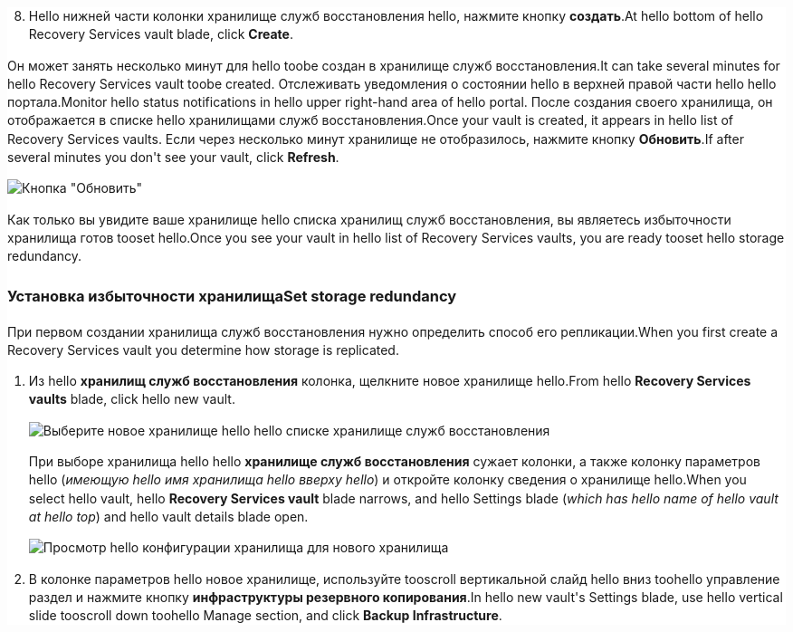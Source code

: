 8. <span data-ttu-id="1cb72-141">Hello нижней части колонки хранилище служб восстановления hello, нажмите кнопку **создать**.</span><span class="sxs-lookup"><span data-stu-id="1cb72-141">At hello bottom of hello Recovery Services vault blade, click **Create**.</span></span>

  <span data-ttu-id="1cb72-142">Он может занять несколько минут для hello toobe создан в хранилище служб восстановления.</span><span class="sxs-lookup"><span data-stu-id="1cb72-142">It can take several minutes for hello Recovery Services vault toobe created.</span></span> <span data-ttu-id="1cb72-143">Отслеживать уведомления о состоянии hello в верхней правой части hello hello портала.</span><span class="sxs-lookup"><span data-stu-id="1cb72-143">Monitor hello status notifications in hello upper right-hand area of hello portal.</span></span> <span data-ttu-id="1cb72-144">После создания своего хранилища, он отображается в списке hello хранилищами служб восстановления.</span><span class="sxs-lookup"><span data-stu-id="1cb72-144">Once your vault is created, it appears in hello list of Recovery Services vaults.</span></span> <span data-ttu-id="1cb72-145">Если через несколько минут хранилище не отобразилось, нажмите кнопку **Обновить**.</span><span class="sxs-lookup"><span data-stu-id="1cb72-145">If after several minutes you don't see your vault, click **Refresh**.</span></span>

  ![Кнопка "Обновить"](./media/backup-try-azure-backup-in-10-mins/refresh-button.png)</br>

  <span data-ttu-id="1cb72-147">Как только вы увидите ваше хранилище hello списка хранилищ служб восстановления, вы являетесь избыточности хранилища готов tooset hello.</span><span class="sxs-lookup"><span data-stu-id="1cb72-147">Once you see your vault in hello list of Recovery Services vaults, you are ready tooset hello storage redundancy.</span></span>


### <a name="set-storage-redundancy"></a><span data-ttu-id="1cb72-148">Установка избыточности хранилища</span><span class="sxs-lookup"><span data-stu-id="1cb72-148">Set storage redundancy</span></span>
<span data-ttu-id="1cb72-149">При первом создании хранилища служб восстановления нужно определить способ его репликации.</span><span class="sxs-lookup"><span data-stu-id="1cb72-149">When you first create a Recovery Services vault you determine how storage is replicated.</span></span>

1. <span data-ttu-id="1cb72-150">Из hello **хранилищ служб восстановления** колонка, щелкните новое хранилище hello.</span><span class="sxs-lookup"><span data-stu-id="1cb72-150">From hello **Recovery Services vaults** blade, click hello new vault.</span></span>

    ![Выберите новое хранилище hello hello списке хранилище служб восстановления](./media/backup-try-azure-backup-in-10-mins/rs-vault-list.png)

    <span data-ttu-id="1cb72-152">При выборе хранилища hello hello **хранилище служб восстановления** сужает колонки, а также колонку параметров hello (*имеющую hello имя хранилища hello вверху hello*) и откройте колонку сведения о хранилище hello.</span><span class="sxs-lookup"><span data-stu-id="1cb72-152">When you select hello vault, hello **Recovery Services vault** blade narrows, and hello Settings blade (*which has hello name of hello vault at hello top*) and hello vault details blade open.</span></span>

    ![Просмотр hello конфигурации хранилища для нового хранилища](./media/backup-try-azure-backup-in-10-mins/set-storage-configuration-2.png)

2. <span data-ttu-id="1cb72-154">В колонке параметров hello новое хранилище, используйте tooscroll вертикальной слайд hello вниз toohello управление раздел и нажмите кнопку **инфраструктуры резервного копирования**.</span><span class="sxs-lookup"><span data-stu-id="1cb72-154">In hello new vault's Settings blade, use hello vertical slide tooscroll down toohello Manage section, and click **Backup Infrastructure**.</span></span>
